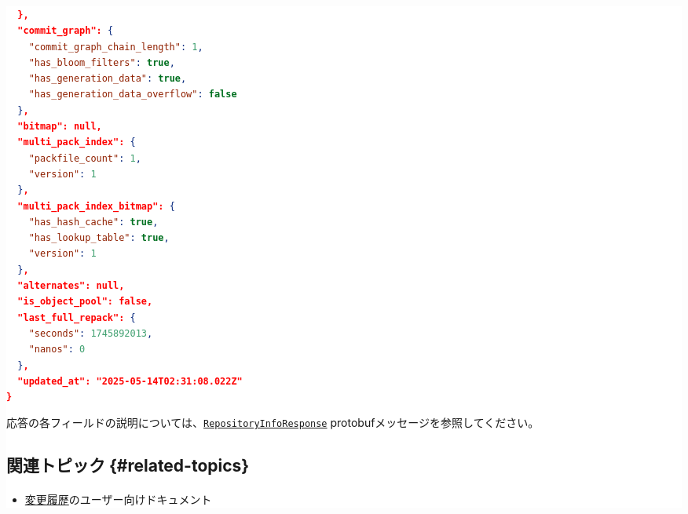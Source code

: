 ```json
  },
  "commit_graph": {
    "commit_graph_chain_length": 1,
    "has_bloom_filters": true,
    "has_generation_data": true,
    "has_generation_data_overflow": false
  },
  "bitmap": null,
  "multi_pack_index": {
    "packfile_count": 1,
    "version": 1
  },
  "multi_pack_index_bitmap": {
    "has_hash_cache": true,
    "has_lookup_table": true,
    "version": 1
  },
  "alternates": null,
  "is_object_pool": false,
  "last_full_repack": {
    "seconds": 1745892013,
    "nanos": 0
  },
  "updated_at": "2025-05-14T02:31:08.022Z"
}
```

応答の各フィールドの説明については、[`RepositoryInfoResponse`](https://gitlab.com/gitlab-org/gitaly/blob/fcb986a6482f82b088488db3ed7ca35adfa42fdc/proto/repository.proto#L444) protobufメッセージを参照してください。

## 関連トピック {#related-topics}

- [変更履歴](../user/project/changelogs.md)のユーザー向けドキュメント
